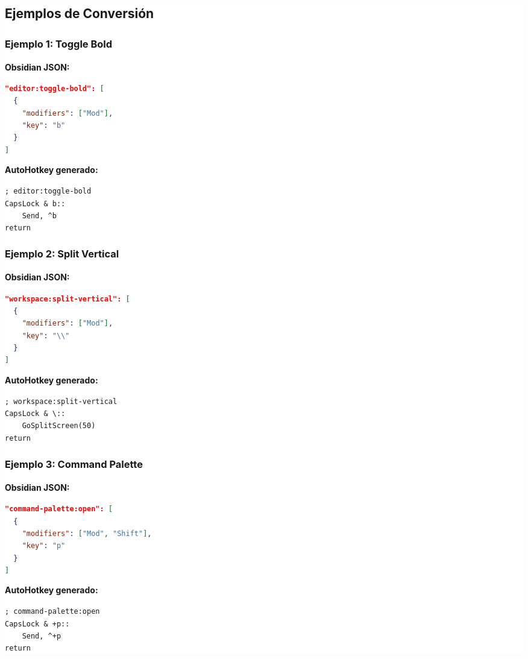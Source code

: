 ## Ejemplos de Conversión

### Ejemplo 1: Toggle Bold
**Obsidian JSON:**
```json
"editor:toggle-bold": [
  {
    "modifiers": ["Mod"],
    "key": "b"
  }
]
```

**AutoHotkey generado:**
```autohotkey
; editor:toggle-bold
CapsLock & b::
    Send, ^b
return
```

### Ejemplo 2: Split Vertical
**Obsidian JSON:**
```json
"workspace:split-vertical": [
  {
    "modifiers": ["Mod"],
    "key": "\\"
  }
]
```

**AutoHotkey generado:**
```autohotkey
; workspace:split-vertical
CapsLock & \::
    GoSplitScreen(50)
return
```

### Ejemplo 3: Command Palette
**Obsidian JSON:**
```json
"command-palette:open": [
  {
    "modifiers": ["Mod", "Shift"],
    "key": "p"
  }
]
```

**AutoHotkey generado:**
```autohotkey
; command-palette:open
CapsLock & +p::
    Send, ^+p
return
```
